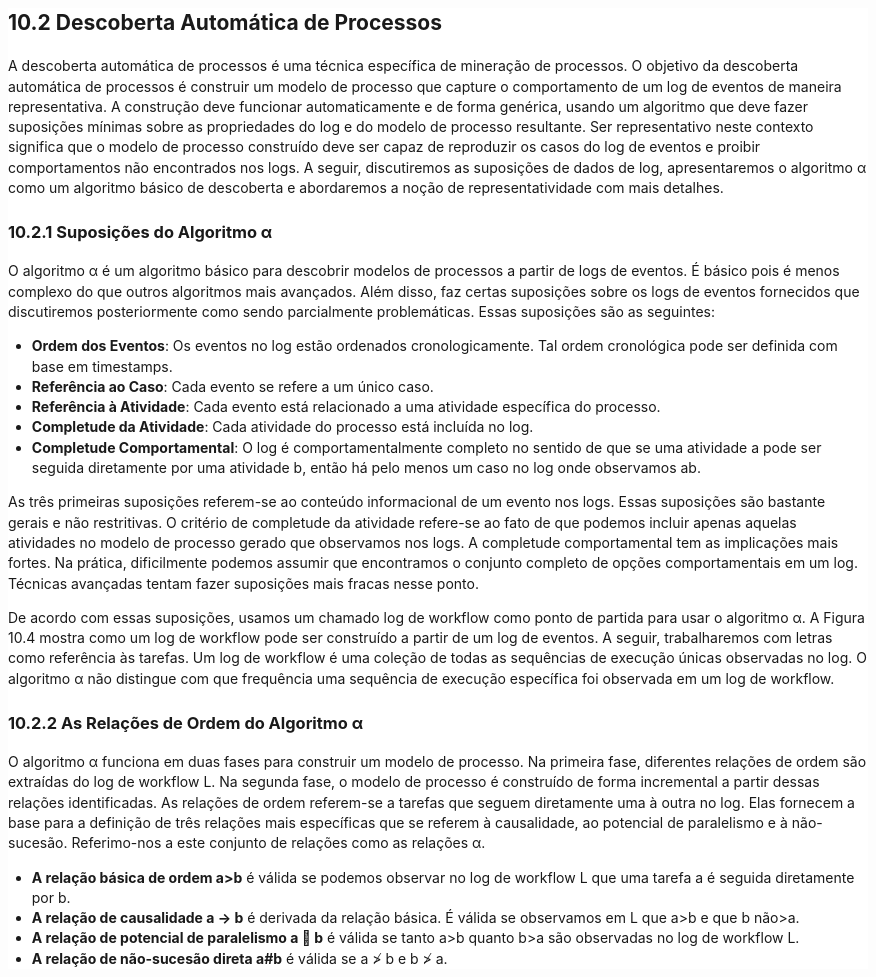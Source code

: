 ## 10.2 Descoberta Automática de Processos

A descoberta automática de processos é uma técnica específica de mineração de processos. O objetivo da descoberta automática de processos é construir um modelo de processo que capture o comportamento de um log de eventos de maneira representativa. A construção deve funcionar automaticamente e de forma genérica, usando um algoritmo que deve fazer suposições mínimas sobre as propriedades do log e do modelo de processo resultante. Ser representativo neste contexto significa que o modelo de processo construído deve ser capaz de reproduzir os casos do log de eventos e proibir comportamentos não encontrados nos logs. A seguir, discutiremos as suposições de dados de log, apresentaremos o algoritmo α como um algoritmo básico de descoberta e abordaremos a noção de representatividade com mais detalhes.

### 10.2.1 Suposições do Algoritmo α

O algoritmo α é um algoritmo básico para descobrir modelos de processos a partir de logs de eventos. É básico pois é menos complexo do que outros algoritmos mais avançados. Além disso, faz certas suposições sobre os logs de eventos fornecidos que discutiremos posteriormente como sendo parcialmente problemáticas. Essas suposições são as seguintes:

- **Ordem dos Eventos**: Os eventos no log estão ordenados cronologicamente. Tal ordem cronológica pode ser definida com base em timestamps.
- **Referência ao Caso**: Cada evento se refere a um único caso.
- **Referência à Atividade**: Cada evento está relacionado a uma atividade específica do processo.
- **Completude da Atividade**: Cada atividade do processo está incluída no log.
- **Completude Comportamental**: O log é comportamentalmente completo no sentido de que se uma atividade a pode ser seguida diretamente por uma atividade b, então há pelo menos um caso no log onde observamos ab.

As três primeiras suposições referem-se ao conteúdo informacional de um evento nos logs. Essas suposições são bastante gerais e não restritivas. O critério de completude da atividade refere-se ao fato de que podemos incluir apenas aquelas atividades no modelo de processo gerado que observamos nos logs. A completude comportamental tem as implicações mais fortes. Na prática, dificilmente podemos assumir que encontramos o conjunto completo de opções comportamentais em um log. Técnicas avançadas tentam fazer suposições mais fracas nesse ponto.

De acordo com essas suposições, usamos um chamado log de workflow como ponto de partida para usar o algoritmo α. A Figura 10.4 mostra como um log de workflow pode ser construído a partir de um log de eventos. A seguir, trabalharemos com letras como referência às tarefas. Um log de workflow é uma coleção de todas as sequências de execução únicas observadas no log. O algoritmo α não distingue com que frequência uma sequência de execução específica foi observada em um log de workflow.

### 10.2.2 As Relações de Ordem do Algoritmo α

O algoritmo α funciona em duas fases para construir um modelo de processo. Na primeira fase, diferentes relações de ordem são extraídas do log de workflow L. Na segunda fase, o modelo de processo é construído de forma incremental a partir dessas relações identificadas. As relações de ordem referem-se a tarefas que seguem diretamente uma à outra no log. Elas fornecem a base para a definição de três relações mais específicas que se referem à causalidade, ao potencial de paralelismo e à não-sucesão. Referimo-nos a este conjunto de relações como as relações α.

- **A relação básica de ordem a>b** é válida se podemos observar no log de workflow L que uma tarefa a é seguida diretamente por b.
- **A relação de causalidade a → b** é derivada da relação básica. É válida se observamos em L que a>b e que b  não>a.
- **A relação de potencial de paralelismo a  b** é válida se tanto a>b quanto b>a são observadas no log de workflow L.
- **A relação de não-sucesão direta a#b** é válida se a ≯ b e b ≯ a.
